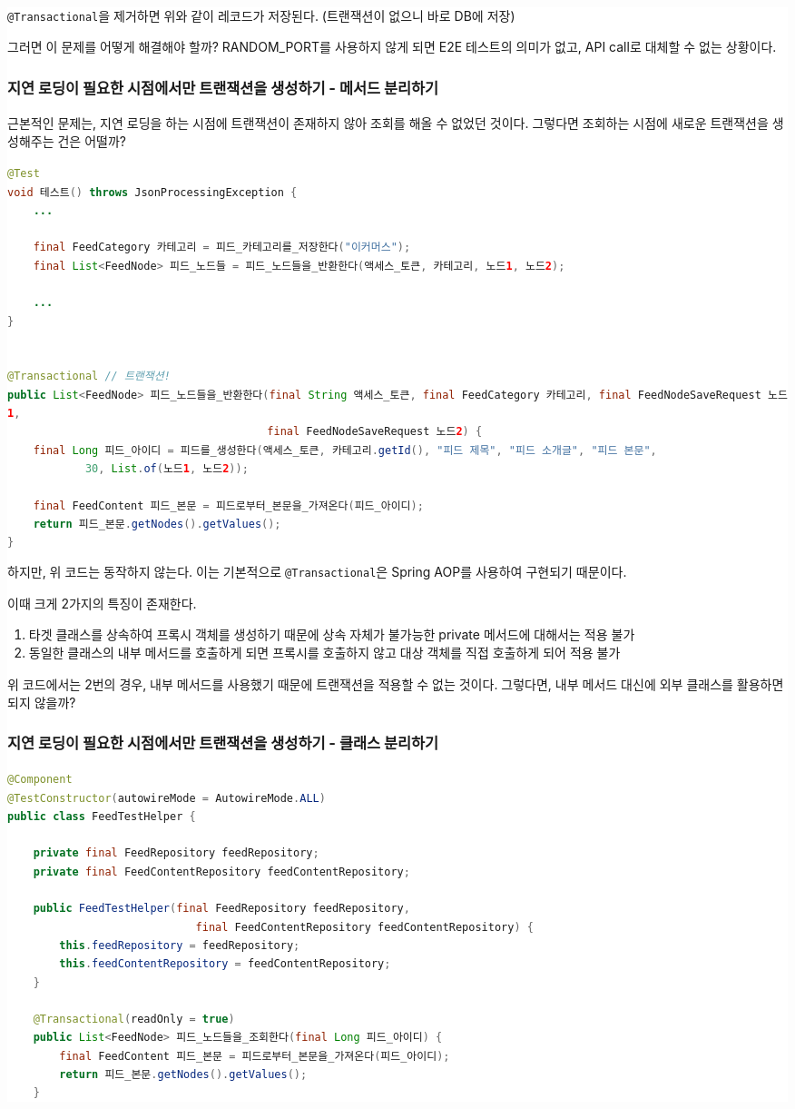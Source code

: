 `@Transactional`을 제거하면 위와 같이 레코드가 저장된다. (트랜잭션이 없으니 바로 DB에 저장)


그러면 이 문제를 어떻게 해결해야 할까?
RANDOM_PORT를 사용하지 않게 되면 E2E 테스트의 의미가 없고, API call로 대체할 수 없는 상황이다.

### 지연 로딩이 필요한 시점에서만 트랜잭션을 생성하기 - 메서드 분리하기

근본적인 문제는, 지연 로딩을 하는 시점에 트랜잭션이 존재하지 않아 조회를 해올 수 없었던 것이다.
그렇다면 조회하는 시점에 새로운 트랜잭션을 생성해주는 건은 어떨까?

```java
@Test
void 테스트() throws JsonProcessingException {
    ...
	
    final FeedCategory 카테고리 = 피드_카테고리를_저장한다("이커머스");
    final List<FeedNode> 피드_노드들 = 피드_노드들을_반환한다(액세스_토큰, 카테고리, 노드1, 노드2);
    
    ...
}


@Transactional // 트랜잭션!
public List<FeedNode> 피드_노드들을_반환한다(final String 액세스_토큰, final FeedCategory 카테고리, final FeedNodeSaveRequest 노드1,
                                        final FeedNodeSaveRequest 노드2) {
    final Long 피드_아이디 = 피드를_생성한다(액세스_토큰, 카테고리.getId(), "피드 제목", "피드 소개글", "피드 본문",
            30, List.of(노드1, 노드2));

    final FeedContent 피드_본문 = 피드로부터_본문을_가져온다(피드_아이디);
    return 피드_본문.getNodes().getValues();
}

```

하지만, 위 코드는 동작하지 않는다. 이는 기본적으로 `@Transactional`은 Spring AOP를 사용하여 구현되기 때문이다.

이때 크게 2가지의 특징이 존재한다.
1. 타겟 클래스를 상속하여 프록시 객체를 생성하기 때문에 상속 자체가 불가능한 private 메서드에 대해서는 적용 불가
2. 동일한 클래스의 내부 메서드를 호출하게 되면 프록시를 호출하지 않고 대상 객체를 직접 호출하게 되어 적용 불가

위 코드에서는 2번의 경우, 내부 메서드를 사용했기 때문에 트랜잭션을 적용할 수 없는 것이다.
   그렇다면, 내부 메서드 대신에 외부 클래스를 활용하면 되지 않을까?

### 지연 로딩이 필요한 시점에서만 트랜잭션을 생성하기 - 클래스 분리하기

```java
@Component
@TestConstructor(autowireMode = AutowireMode.ALL)
public class FeedTestHelper {

    private final FeedRepository feedRepository;
    private final FeedContentRepository feedContentRepository;

    public FeedTestHelper(final FeedRepository feedRepository,
                             final FeedContentRepository feedContentRepository) {
        this.feedRepository = feedRepository;
        this.feedContentRepository = feedContentRepository;
    }

    @Transactional(readOnly = true)
    public List<FeedNode> 피드_노드들을_조회한다(final Long 피드_아이디) {
        final FeedContent 피드_본문 = 피드로부터_본문을_가져온다(피드_아이디);
        return 피드_본문.getNodes().getValues();
    }

```